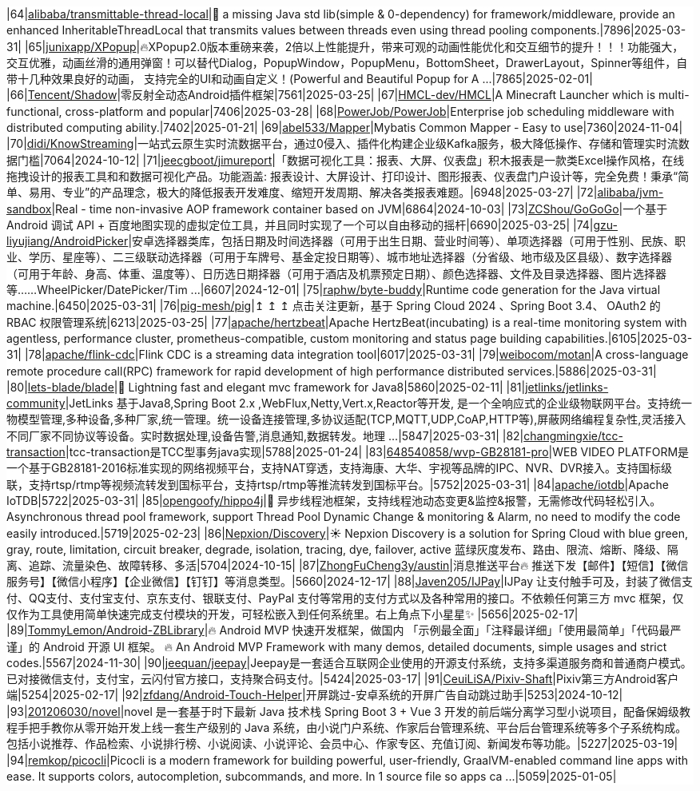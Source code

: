 |64|[alibaba/transmittable-thread-local](https://github.com/alibaba/transmittable-thread-local)|📌 a missing Java std lib(simple & 0-dependency) for framework/middleware, provide an enhanced InheritableThreadLocal that transmits values between threads even using thread pooling components.|7896|2025-03-31|
|65|[junixapp/XPopup](https://github.com/junixapp/XPopup)|🔥XPopup2.0版本重磅来袭，2倍以上性能提升，带来可观的动画性能优化和交互细节的提升！！！功能强大，交互优雅，动画丝滑的通用弹窗！可以替代Dialog，PopupWindow，PopupMenu，BottomSheet，DrawerLayout，Spinner等组件，自带十几种效果良好的动画， 支持完全的UI和动画自定义！(Powerful and Beautiful Popup for A ...|7865|2025-02-01|
|66|[Tencent/Shadow](https://github.com/Tencent/Shadow)|零反射全动态Android插件框架|7561|2025-03-25|
|67|[HMCL-dev/HMCL](https://github.com/HMCL-dev/HMCL)|A Minecraft Launcher which is multi-functional, cross-platform and popular|7406|2025-03-28|
|68|[PowerJob/PowerJob](https://github.com/PowerJob/PowerJob)|Enterprise job scheduling middleware with distributed computing ability.|7402|2025-01-21|
|69|[abel533/Mapper](https://github.com/abel533/Mapper)|Mybatis Common Mapper - Easy to use|7360|2024-11-04|
|70|[didi/KnowStreaming](https://github.com/didi/KnowStreaming)|一站式云原生实时流数据平台，通过0侵入、插件化构建企业级Kafka服务，极大降低操作、存储和管理实时流数据门槛|7064|2024-10-12|
|71|[jeecgboot/jimureport](https://github.com/jeecgboot/jimureport)|「数据可视化工具：报表、大屏、仪表盘」积木报表是一款类Excel操作风格，在线拖拽设计的报表工具和和数据可视化产品。功能涵盖: 报表设计、大屏设计、打印设计、图形报表、仪表盘门户设计等，完全免费！秉承“简单、易用、专业”的产品理念，极大的降低报表开发难度、缩短开发周期、解决各类报表难题。|6948|2025-03-27|
|72|[alibaba/jvm-sandbox](https://github.com/alibaba/jvm-sandbox)|Real - time non-invasive AOP framework container based on JVM|6864|2024-10-03|
|73|[ZCShou/GoGoGo](https://github.com/ZCShou/GoGoGo)|一个基于 Android 调试 API + 百度地图实现的虚拟定位工具，并且同时实现了一个可以自由移动的摇杆|6690|2025-03-25|
|74|[gzu-liyujiang/AndroidPicker](https://github.com/gzu-liyujiang/AndroidPicker)|安卓选择器类库，包括日期及时间选择器（可用于出生日期、营业时间等）、单项选择器（可用于性别、民族、职业、学历、星座等）、二三级联动选择器（可用于车牌号、基金定投日期等）、城市地址选择器（分省级、地市级及区县级）、数字选择器（可用于年龄、身高、体重、温度等）、日历选日期择器（可用于酒店及机票预定日期）、颜色选择器、文件及目录选择器、图片选择器等……WheelPicker/DatePicker/Tim ...|6607|2024-12-01|
|75|[raphw/byte-buddy](https://github.com/raphw/byte-buddy)|Runtime code generation for the Java virtual machine.|6450|2025-03-31|
|76|[pig-mesh/pig](https://github.com/pig-mesh/pig)|↥ ↥ ↥ 点击关注更新，基于 Spring Cloud 2024 、Spring Boot 3.4、 OAuth2 的 RBAC 权限管理系统|6213|2025-03-25|
|77|[apache/hertzbeat](https://github.com/apache/hertzbeat)|Apache HertzBeat(incubating) is a real-time monitoring system with agentless, performance cluster, prometheus-compatible, custom monitoring and status page building capabilities.|6105|2025-03-31|
|78|[apache/flink-cdc](https://github.com/apache/flink-cdc)|Flink CDC is a streaming data integration tool|6017|2025-03-31|
|79|[weibocom/motan](https://github.com/weibocom/motan)|A cross-language remote procedure call(RPC) framework for rapid development of high performance distributed services.|5886|2025-03-31|
|80|[lets-blade/blade](https://github.com/lets-blade/blade)|:rocket: Lightning fast and elegant mvc framework for Java8|5860|2025-02-11|
|81|[jetlinks/jetlinks-community](https://github.com/jetlinks/jetlinks-community)|JetLinks  基于Java8,Spring Boot 2.x ,WebFlux,Netty,Vert.x,Reactor等开发, 是一个全响应式的企业级物联网平台。支持统一物模型管理,多种设备,多种厂家,统一管理。统一设备连接管理,多协议适配(TCP,MQTT,UDP,CoAP,HTTP等),屏蔽网络编程复杂性,灵活接入不同厂家不同协议等设备。实时数据处理,设备告警,消息通知,数据转发。地理 ...|5847|2025-03-31|
|82|[changmingxie/tcc-transaction](https://github.com/changmingxie/tcc-transaction)|tcc-transaction是TCC型事务java实现|5788|2025-01-24|
|83|[648540858/wvp-GB28181-pro](https://github.com/648540858/wvp-GB28181-pro)|WEB VIDEO PLATFORM是一个基于GB28181-2016标准实现的网络视频平台，支持NAT穿透，支持海康、大华、宇视等品牌的IPC、NVR、DVR接入。支持国标级联，支持rtsp/rtmp等视频流转发到国标平台，支持rtsp/rtmp等推流转发到国标平台。|5752|2025-03-31|
|84|[apache/iotdb](https://github.com/apache/iotdb)|Apache IoTDB|5722|2025-03-31|
|85|[opengoofy/hippo4j](https://github.com/opengoofy/hippo4j)|📌 异步线程池框架，支持线程池动态变更&监控&报警，无需修改代码轻松引入。Asynchronous thread pool framework, support Thread Pool Dynamic Change & monitoring & Alarm, no need to modify the code easily introduced.|5719|2025-02-23|
|86|[Nepxion/Discovery](https://github.com/Nepxion/Discovery)|☀️ Nepxion Discovery is a solution for Spring Cloud with blue green, gray, route, limitation, circuit breaker, degrade, isolation, tracing, dye, failover, active 蓝绿灰度发布、路由、限流、熔断、降级、隔离、追踪、流量染色、故障转移、多活|5704|2024-10-15|
|87|[ZhongFuCheng3y/austin](https://github.com/ZhongFuCheng3y/austin)|消息推送平台🔥 推送下发【邮件】【短信】【微信服务号】【微信小程序】【企业微信】【钉钉】等消息类型。|5660|2024-12-17|
|88|[Javen205/IJPay](https://github.com/Javen205/IJPay)|IJPay 让支付触手可及，封装了微信支付、QQ支付、支付宝支付、京东支付、银联支付、PayPal 支付等常用的支付方式以及各种常用的接口。不依赖任何第三方 mvc 框架，仅仅作为工具使用简单快速完成支付模块的开发，可轻松嵌入到任何系统里。右上角点下小星星✨ |5656|2025-02-17|
|89|[TommyLemon/Android-ZBLibrary](https://github.com/TommyLemon/Android-ZBLibrary)|🔥 Android MVP 快速开发框架，做国内 「示例最全面」「注释最详细」「使用最简单」「代码最严谨」的 Android 开源 UI 框架。                🔥 An Android MVP Framework with many demos, detailed documents, simple usages and strict codes.|5567|2024-11-30|
|90|[jeequan/jeepay](https://github.com/jeequan/jeepay)|Jeepay是一套适合互联网企业使用的开源支付系统，支持多渠道服务商和普通商户模式。已对接微信支付，支付宝，云闪付官方接口，支持聚合码支付。|5424|2025-03-17|
|91|[CeuiLiSA/Pixiv-Shaft](https://github.com/CeuiLiSA/Pixiv-Shaft)|Pixiv第三方Android客户端|5254|2025-02-17|
|92|[zfdang/Android-Touch-Helper](https://github.com/zfdang/Android-Touch-Helper)|开屏跳过-安卓系统的开屏广告自动跳过助手|5253|2024-10-12|
|93|[201206030/novel](https://github.com/201206030/novel)|novel 是一套基于时下最新 Java 技术栈 Spring Boot 3 + Vue 3 开发的前后端分离学习型小说项目，配备保姆级教程手把手教你从零开始开发上线一套生产级别的 Java 系统，由小说门户系统、作家后台管理系统、平台后台管理系统等多个子系统构成。包括小说推荐、作品检索、小说排行榜、小说阅读、小说评论、会员中心、作家专区、充值订阅、新闻发布等功能。|5227|2025-03-19|
|94|[remkop/picocli](https://github.com/remkop/picocli)|Picocli is a modern framework for building powerful, user-friendly, GraalVM-enabled command line apps with ease. It supports colors, autocompletion, subcommands, and more.  In 1 source file so apps ca ...|5059|2025-01-05|